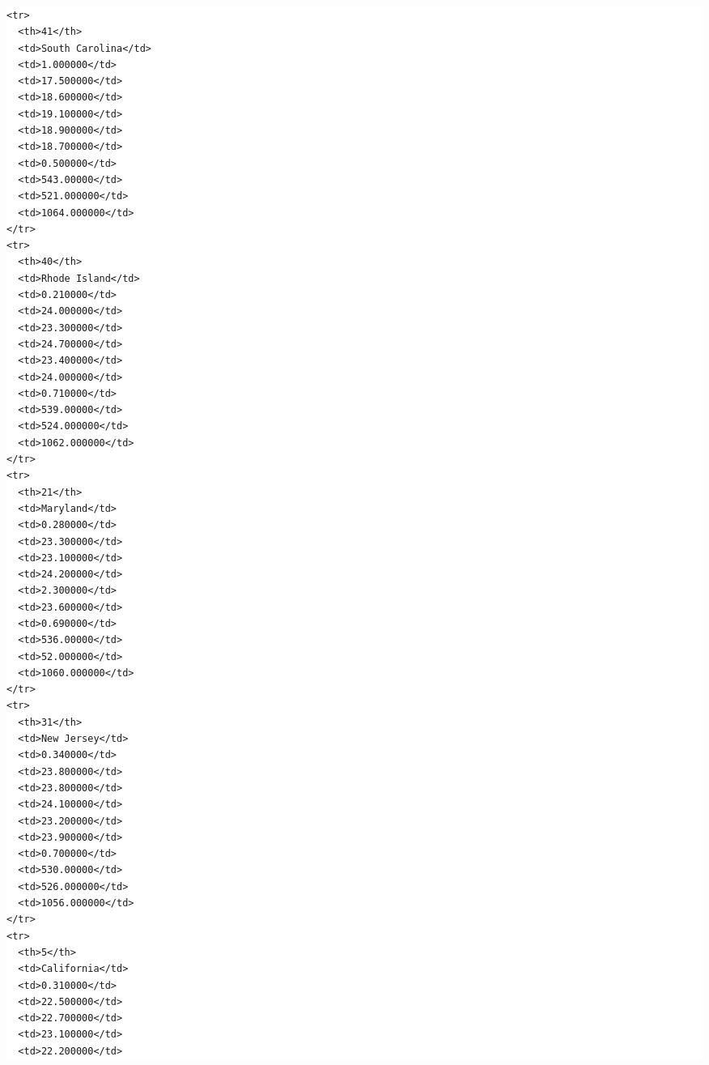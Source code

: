     <tr>
      <th>41</th>
      <td>South Carolina</td>
      <td>1.000000</td>
      <td>17.500000</td>
      <td>18.600000</td>
      <td>19.100000</td>
      <td>18.900000</td>
      <td>18.700000</td>
      <td>0.500000</td>
      <td>543.00000</td>
      <td>521.000000</td>
      <td>1064.000000</td>
    </tr>
    <tr>
      <th>40</th>
      <td>Rhode Island</td>
      <td>0.210000</td>
      <td>24.000000</td>
      <td>23.300000</td>
      <td>24.700000</td>
      <td>23.400000</td>
      <td>24.000000</td>
      <td>0.710000</td>
      <td>539.00000</td>
      <td>524.000000</td>
      <td>1062.000000</td>
    </tr>
    <tr>
      <th>21</th>
      <td>Maryland</td>
      <td>0.280000</td>
      <td>23.300000</td>
      <td>23.100000</td>
      <td>24.200000</td>
      <td>2.300000</td>
      <td>23.600000</td>
      <td>0.690000</td>
      <td>536.00000</td>
      <td>52.000000</td>
      <td>1060.000000</td>
    </tr>
    <tr>
      <th>31</th>
      <td>New Jersey</td>
      <td>0.340000</td>
      <td>23.800000</td>
      <td>23.800000</td>
      <td>24.100000</td>
      <td>23.200000</td>
      <td>23.900000</td>
      <td>0.700000</td>
      <td>530.00000</td>
      <td>526.000000</td>
      <td>1056.000000</td>
    </tr>
    <tr>
      <th>5</th>
      <td>California</td>
      <td>0.310000</td>
      <td>22.500000</td>
      <td>22.700000</td>
      <td>23.100000</td>
      <td>22.200000</td>